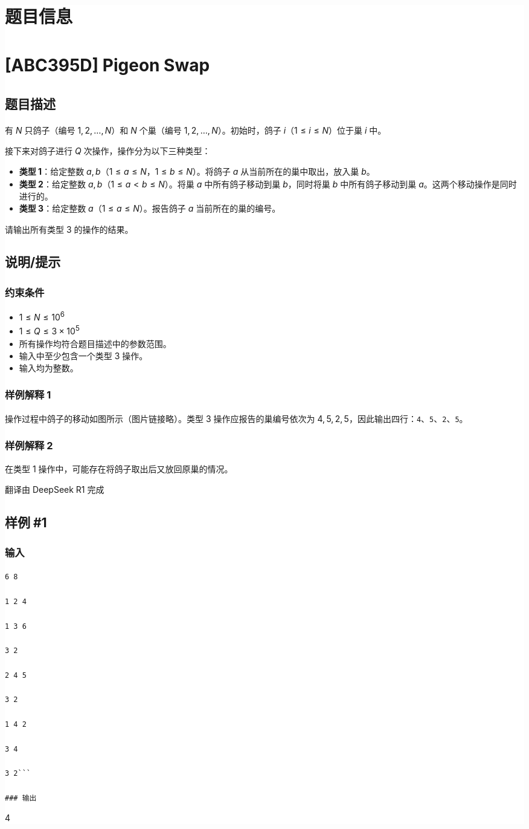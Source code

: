 # 题目信息

# [ABC395D] Pigeon Swap

## 题目描述

有 $N$ 只鸽子（编号 $1,2,\ldots,N$）和 $N$ 个巢（编号 $1,2,\ldots,N$）。初始时，鸽子 $i$（$1 \leq i \leq N$）位于巢 $i$ 中。

接下来对鸽子进行 $Q$ 次操作，操作分为以下三种类型：

- **类型 1**：给定整数 $a,b$（$1 \leq a \leq N$，$1 \leq b \leq N$）。将鸽子 $a$ 从当前所在的巢中取出，放入巢 $b$。
- **类型 2**：给定整数 $a,b$（$1 \leq a < b \leq N$）。将巢 $a$ 中所有鸽子移动到巢 $b$，同时将巢 $b$ 中所有鸽子移动到巢 $a$。这两个移动操作是同时进行的。
- **类型 3**：给定整数 $a$（$1 \leq a \leq N$）。报告鸽子 $a$ 当前所在的巢的编号。

请输出所有类型 3 的操作的结果。

## 说明/提示

### 约束条件
- $1 \leq N \leq 10^6$
- $1 \leq Q \leq 3 \times 10^5$
- 所有操作均符合题目描述中的参数范围。
- 输入中至少包含一个类型 3 操作。
- 输入均为整数。

### 样例解释 1
操作过程中鸽子的移动如图所示（图片链接略）。类型 3 操作应报告的巢编号依次为 $4,5,2,5$，因此输出四行：`4`、`5`、`2`、`5`。

### 样例解释 2
在类型 1 操作中，可能存在将鸽子取出后又放回原巢的情况。

翻译由 DeepSeek R1 完成

## 样例 #1

### 输入

```
6 8

1 2 4

1 3 6

3 2

2 4 5

3 2

1 4 2

3 4

3 2```

### 输出

```
4